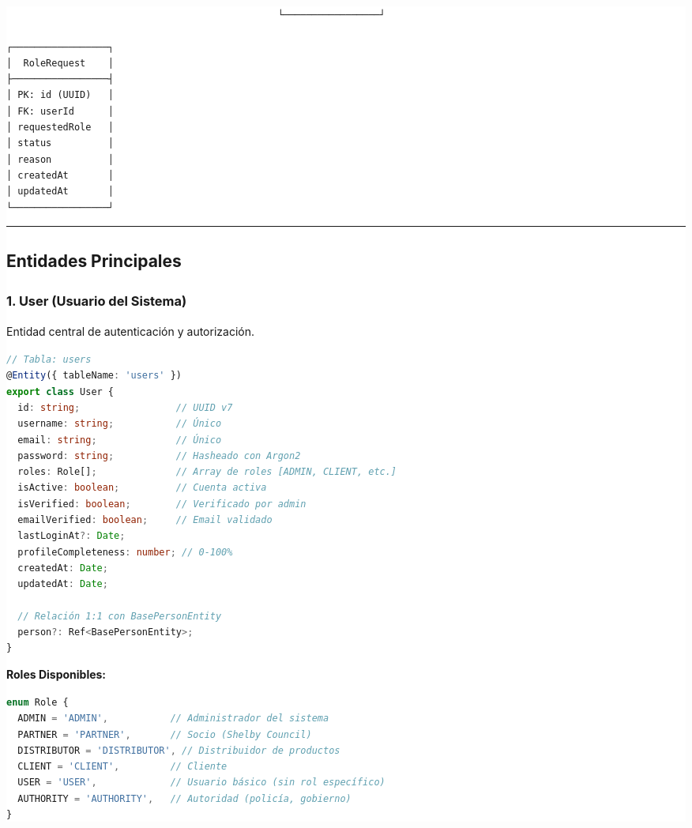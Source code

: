 ```
                                                └─────────────────┘

┌─────────────────┐
│  RoleRequest    │
├─────────────────┤
│ PK: id (UUID)   │
│ FK: userId      │
│ requestedRole   │
│ status          │
│ reason          │
│ createdAt       │
│ updatedAt       │
└─────────────────┘
```

---

## Entidades Principales

### 1. User (Usuario del Sistema)

Entidad central de autenticación y autorización.

```typescript
// Tabla: users
@Entity({ tableName: 'users' })
export class User {
  id: string;                 // UUID v7
  username: string;           // Único
  email: string;              // Único
  password: string;           // Hasheado con Argon2
  roles: Role[];              // Array de roles [ADMIN, CLIENT, etc.]
  isActive: boolean;          // Cuenta activa
  isVerified: boolean;        // Verificado por admin
  emailVerified: boolean;     // Email validado
  lastLoginAt?: Date;
  profileCompleteness: number; // 0-100%
  createdAt: Date;
  updatedAt: Date;

  // Relación 1:1 con BasePersonEntity
  person?: Ref<BasePersonEntity>;
}
```

**Roles Disponibles:**
```typescript
enum Role {
  ADMIN = 'ADMIN',           // Administrador del sistema
  PARTNER = 'PARTNER',       // Socio (Shelby Council)
  DISTRIBUTOR = 'DISTRIBUTOR', // Distribuidor de productos
  CLIENT = 'CLIENT',         // Cliente
  USER = 'USER',             // Usuario básico (sin rol específico)
  AUTHORITY = 'AUTHORITY',   // Autoridad (policía, gobierno)
}
```
